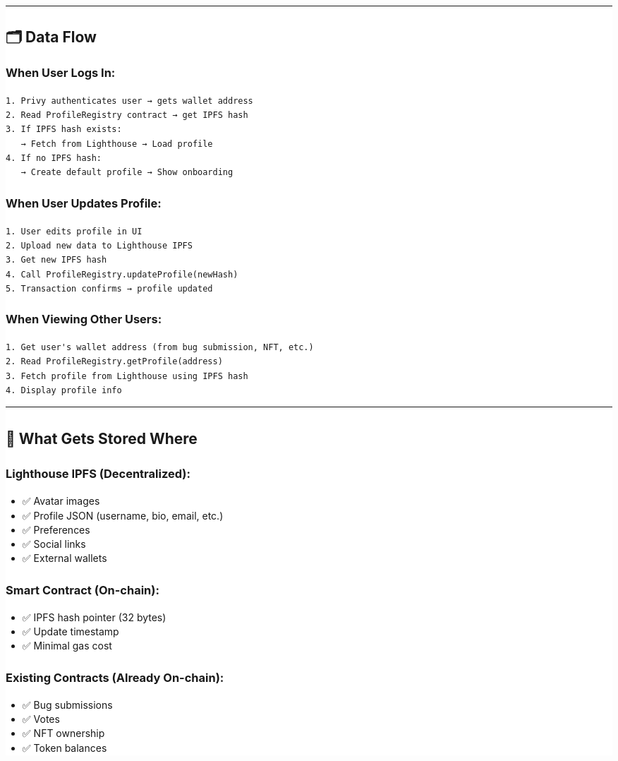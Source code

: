 ```typescript
```

---

## 🗂️ Data Flow

### When User Logs In:
```
1. Privy authenticates user → gets wallet address
2. Read ProfileRegistry contract → get IPFS hash
3. If IPFS hash exists:
   → Fetch from Lighthouse → Load profile
4. If no IPFS hash:
   → Create default profile → Show onboarding
```

### When User Updates Profile:
```
1. User edits profile in UI
2. Upload new data to Lighthouse IPFS
3. Get new IPFS hash
4. Call ProfileRegistry.updateProfile(newHash)
5. Transaction confirms → profile updated
```

### When Viewing Other Users:
```
1. Get user's wallet address (from bug submission, NFT, etc.)
2. Read ProfileRegistry.getProfile(address)
3. Fetch profile from Lighthouse using IPFS hash
4. Display profile info
```

---

## 💾 What Gets Stored Where

### Lighthouse IPFS (Decentralized):
- ✅ Avatar images
- ✅ Profile JSON (username, bio, email, etc.)
- ✅ Preferences
- ✅ Social links
- ✅ External wallets

### Smart Contract (On-chain):
- ✅ IPFS hash pointer (32 bytes)
- ✅ Update timestamp
- ✅ Minimal gas cost

### Existing Contracts (Already On-chain):
- ✅ Bug submissions
- ✅ Votes
- ✅ NFT ownership
- ✅ Token balances
